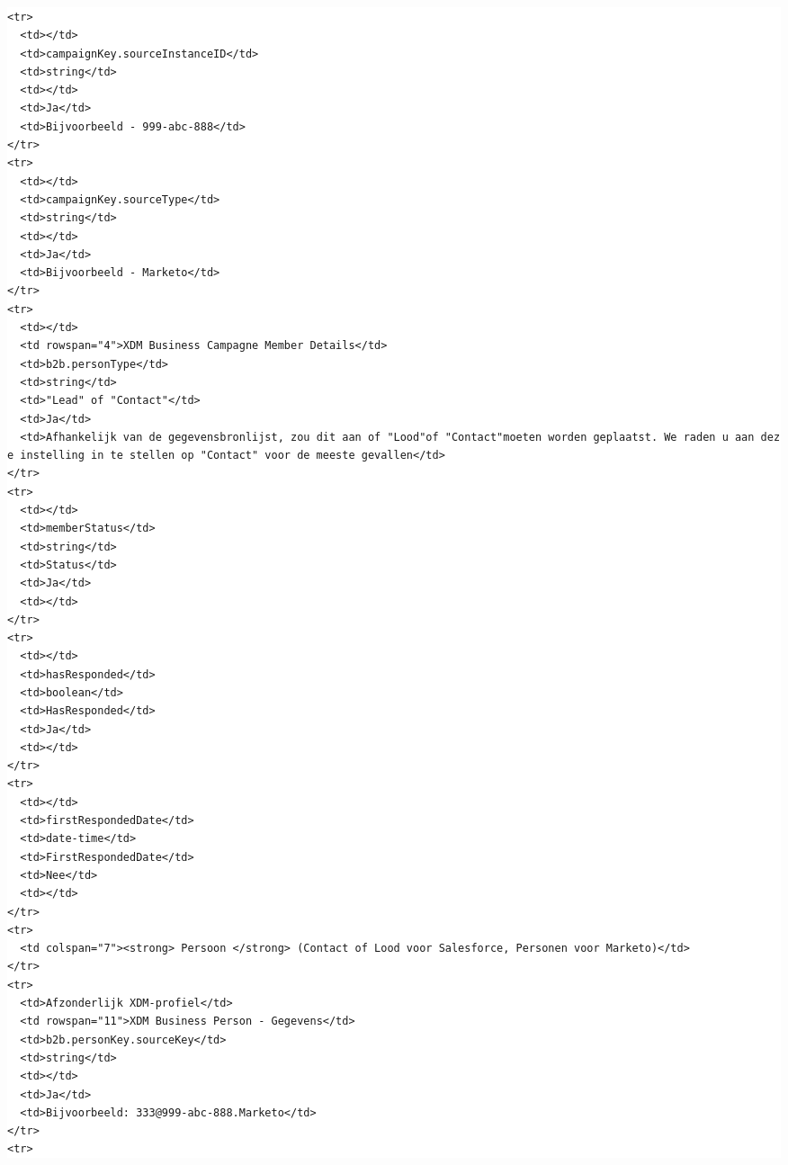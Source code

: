     <tr>
      <td></td>
      <td>campaignKey.sourceInstanceID</td>
      <td>string</td>
      <td></td>
      <td>Ja</td>
      <td>Bijvoorbeeld - 999-abc-888</td>
    </tr>
    <tr>
      <td></td>
      <td>campaignKey.sourceType</td>
      <td>string</td>
      <td></td>
      <td>Ja</td>
      <td>Bijvoorbeeld - Marketo</td>
    </tr>
    <tr>
      <td></td>
      <td rowspan="4">XDM Business Campagne Member Details</td>
      <td>b2b.personType</td>
      <td>string</td>
      <td>"Lead" of "Contact"</td>
      <td>Ja</td>
      <td>Afhankelijk van de gegevensbronlijst, zou dit aan of "Lood"of "Contact"moeten worden geplaatst. We raden u aan deze instelling in te stellen op "Contact" voor de meeste gevallen</td>
    </tr>
    <tr>
      <td></td>
      <td>memberStatus</td>
      <td>string</td>
      <td>Status</td>
      <td>Ja</td>
      <td></td>
    </tr>
    <tr>
      <td></td>
      <td>hasResponded</td>
      <td>boolean</td>
      <td>HasResponded</td>
      <td>Ja</td>
      <td></td>
    </tr>
    <tr>
      <td></td>
      <td>firstRespondedDate</td>
      <td>date-time</td>
      <td>FirstRespondedDate</td>
      <td>Nee</td>
      <td></td>
    </tr>
    <tr>
      <td colspan="7"><strong> Persoon </strong> (Contact of Lood voor Salesforce, Personen voor Marketo)</td>
    </tr>
    <tr>
      <td>Afzonderlijk XDM-profiel</td>
      <td rowspan="11">XDM Business Person - Gegevens</td>
      <td>b2b.personKey.sourceKey</td>
      <td>string</td>
      <td></td>
      <td>Ja</td>
      <td>Bijvoorbeeld: 333@999-abc-888.Marketo</td>
    </tr>
    <tr>